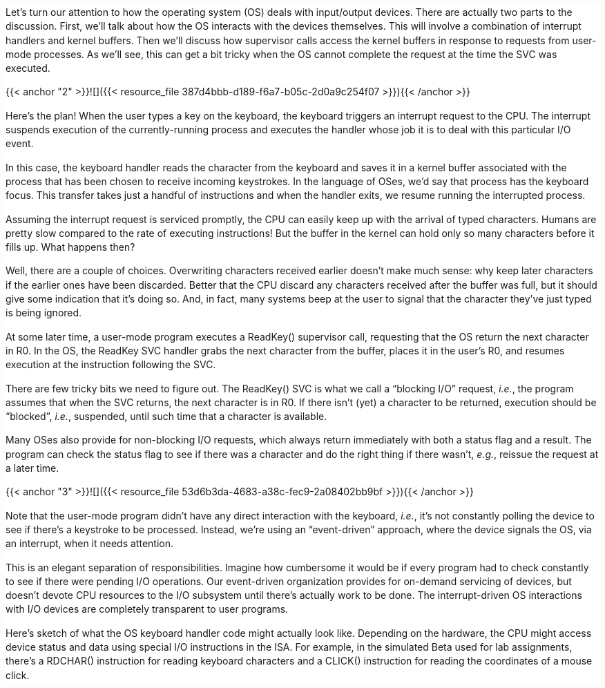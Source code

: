 Let’s turn our attention to how the operating system (OS) deals with input/output devices. There are actually two parts to the discussion. First, we’ll talk about how the OS interacts with the devices themselves. This will involve a combination of interrupt handlers and kernel buffers. Then we’ll discuss how supervisor calls access the kernel buffers in response to requests from user-mode processes. As we’ll see, this can get a bit tricky when the OS cannot complete the request at the time the SVC was executed.

{{< anchor "2" >}}![]({{< resource_file 387d4bbb-d189-f6a7-b05c-2d0a9c254f07 >}}){{< /anchor >}}

Here’s the plan! When the user types a key on the keyboard, the keyboard triggers an interrupt request to the CPU. The interrupt suspends execution of the currently-running process and executes the handler whose job it is to deal with this particular I/O event.

In this case, the keyboard handler reads the character from the keyboard and saves it in a kernel buffer associated with the process that has been chosen to receive incoming keystrokes. In the language of OSes, we’d say that process has the keyboard focus. This transfer takes just a handful of instructions and when the handler exits, we resume running the interrupted process.

Assuming the interrupt request is serviced promptly, the CPU can easily keep up with the arrival of typed characters. Humans are pretty slow compared to the rate of executing instructions! But the buffer in the kernel can hold only so many characters before it fills up. What happens then?

Well, there are a couple of choices. Overwriting characters received earlier doesn’t make much sense: why keep later characters if the earlier ones have been discarded. Better that the CPU discard any characters received after the buffer was full, but it should give some indication that it’s doing so. And, in fact, many systems beep at the user to signal that the character they’ve just typed is being ignored.

At some later time, a user-mode program executes a ReadKey() supervisor call, requesting that the OS return the next character in R0. In the OS, the ReadKey SVC handler grabs the next character from the buffer, places it in the user’s R0, and resumes execution at the instruction following the SVC.

There are few tricky bits we need to figure out. The ReadKey() SVC is what we call a “blocking I/O” request, _i.e._, the program assumes that when the SVC returns, the next character is in R0. If there isn’t (yet) a character to be returned, execution should be “blocked”, _i.e._, suspended, until such time that a character is available.

Many OSes also provide for non-blocking I/O requests, which always return immediately with both a status flag and a result. The program can check the status flag to see if there was a character and do the right thing if there wasn’t, _e.g._, reissue the request at a later time.

{{< anchor "3" >}}![]({{< resource_file 53d6b3da-4683-a38c-fec9-2a08402bb9bf >}}){{< /anchor >}}

Note that the user-mode program didn’t have any direct interaction with the keyboard, _i.e._, it’s not constantly polling the device to see if there’s a keystroke to be processed. Instead, we’re using an “event-driven” approach, where the device signals the OS, via an interrupt, when it needs attention.

This is an elegant separation of responsibilities. Imagine how cumbersome it would be if every program had to check constantly to see if there were pending I/O operations. Our event-driven organization provides for on-demand servicing of devices, but doesn’t devote CPU resources to the I/O subsystem until there’s actually work to be done. The interrupt-driven OS interactions with I/O devices are completely transparent to user programs.

Here’s sketch of what the OS keyboard handler code might actually look like. Depending on the hardware, the CPU might access device status and data using special I/O instructions in the ISA. For example, in the simulated Beta used for lab assignments, there’s a RDCHAR() instruction for reading keyboard characters and a CLICK() instruction for reading the coordinates of a mouse click.
